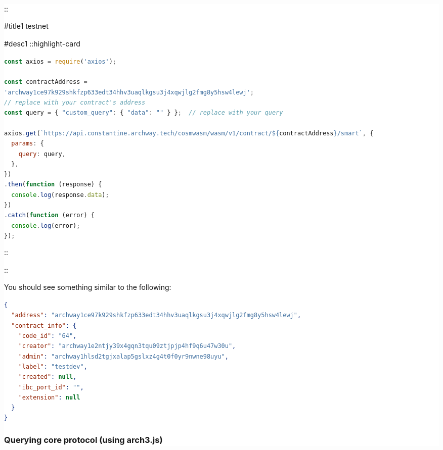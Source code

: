 ::

#title1
testnet

#desc1
::highlight-card


```javascript
const axios = require('axios');

const contractAddress = 
'archway1ce97k929shkfzp633edt34hhv3uaqlkgsu3j4xqwjlg2fmg8y5hsw4lewj';  
// replace with your contract's address
const query = { "custom_query": { "data": "" } };  // replace with your query

axios.get(`https://api.constantine.archway.tech/cosmwasm/wasm/v1/contract/${contractAddress}/smart`, {
  params: {
    query: query,
  },
})
.then(function (response) {
  console.log(response.data);
})
.catch(function (error) {
  console.log(error);
});
```

::

::




You should see something similar to the following:

```json
{
  "address": "archway1ce97k929shkfzp633edt34hhv3uaqlkgsu3j4xqwjlg2fmg8y5hsw4lewj",
  "contract_info": {
    "code_id": "64",
    "creator": "archway1e2ntjy39x4gqn3tqu09ztjpjp4hf9q6u47w30u",
    "admin": "archway1hlsd2tgjxalap5gslxz4g4t0f0yr9nwne98uyu",
    "label": "testdev",
    "created": null,
    "ibc_port_id": "",
    "extension": null
  }
}
```

### Querying core protocol (using arch3.js)
